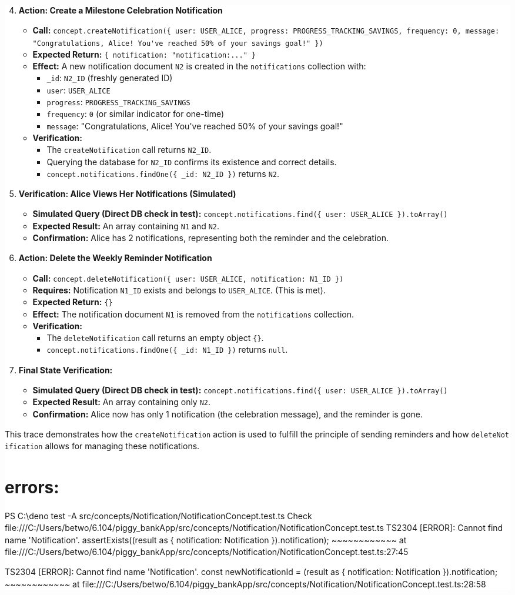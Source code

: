 4.  **Action: Create a Milestone Celebration Notification**
    *   **Call:** `concept.createNotification({ user: USER_ALICE, progress: PROGRESS_TRACKING_SAVINGS, frequency: 0, message: "Congratulations, Alice! You've reached 50% of your savings goal!" })`
    *   **Expected Return:** `{ notification: "notification:..." }`
    *   **Effect:** A new notification document `N2` is created in the `notifications` collection with:
        *   `_id`: `N2_ID` (freshly generated ID)
        *   `user`: `USER_ALICE`
        *   `progress`: `PROGRESS_TRACKING_SAVINGS`
        *   `frequency`: `0` (or similar indicator for one-time)
        *   `message`: "Congratulations, Alice! You've reached 50% of your savings goal!"
    *   **Verification:**
        *   The `createNotification` call returns `N2_ID`.
        *   Querying the database for `N2_ID` confirms its existence and correct details.
        *   `concept.notifications.findOne({ _id: N2_ID })` returns `N2`.

5.  **Verification: Alice Views Her Notifications (Simulated)**
    *   **Simulated Query (Direct DB check in test):** `concept.notifications.find({ user: USER_ALICE }).toArray()`
    *   **Expected Result:** An array containing `N1` and `N2`.
    *   **Confirmation:** Alice has 2 notifications, representing both the reminder and the celebration.

6.  **Action: Delete the Weekly Reminder Notification**
    *   **Call:** `concept.deleteNotification({ user: USER_ALICE, notification: N1_ID })`
    *   **Requires:** Notification `N1_ID` exists and belongs to `USER_ALICE`. (This is met).
    *   **Expected Return:** `{}`
    *   **Effect:** The notification document `N1` is removed from the `notifications` collection.
    *   **Verification:**
        *   The `deleteNotification` call returns an empty object `{}`.
        *   `concept.notifications.findOne({ _id: N1_ID })` returns `null`.

7.  **Final State Verification:**
    *   **Simulated Query (Direct DB check in test):** `concept.notifications.find({ user: USER_ALICE }).toArray()`
    *   **Expected Result:** An array containing only `N2`.
    *   **Confirmation:** Alice now has only 1 notification (the celebration message), and the reminder is gone.

This trace demonstrates how the `createNotification` action is used to fulfill the principle of sending reminders and how `deleteNotification` allows for managing these notifications.

# errors:
PS C:\deno test -A src/concepts/Notification/NotificationConcept.test.ts
Check file:///C:/Users/betwo/6.104/piggy_bankApp/src/concepts/Notification/NotificationConcept.test.ts
TS2304 [ERROR]: Cannot find name 'Notification'.
    assertExists((result as { notification: Notification }).notification);
                                            ~~~~~~~~~~~~
    at file:///C:/Users/betwo/6.104/piggy_bankApp/src/concepts/Notification/NotificationConcept.test.ts:27:45

TS2304 [ERROR]: Cannot find name 'Notification'.
    const newNotificationId = (result as { notification: Notification }).notification;
                                                         ~~~~~~~~~~~~
    at file:///C:/Users/betwo/6.104/piggy_bankApp/src/concepts/Notification/NotificationConcept.test.ts:28:58
